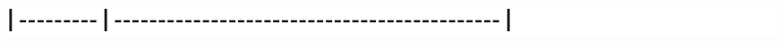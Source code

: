 | --------- | -------------------------------------------- |
--------------------------------------------------------------------------------------------------------------------------------------------------------------------------------------------------------------------------------------------------------------------------------------------------------------------------------------------------------------------------------------------------------------------------------------------------------------------------------------------------------------------------------------------------------------------------------------------------------------------------------------------------------------------------------------------------------------------------------------------------------------------------------------------------------------------------------------------------------------------------------------------------------------------------------------------------------------------------------------------------------------------------------------------------------------------------------------------------------------------------------------------------------------------------------------------------------------------------------------------------------------------------------------------------------------------------------------------------------------------------------------------------------------------------------------------------------------------------------------------------------------------------------------------------------------------------------------------------------------------------------------------------------------------------------------------------------------------------------------------------------------------------------------------------------------------------------------------------------------------------------------------------------------------------------------------------------------------------------------------------------------------------------------------------------------------------------------------------------------------------------------------------------------------------------------------------------------------------------------------------------------------------------------------------------------------------------------------------------------------------------------------------------------------------------------------------------------------------------------------------------------------------------------------------------------------------------------------------------------------------------------------------------------------------------------------------------------------------------------------------------------------------------------------------------------------------------------------------------------------------------------------------------------------------------------------------------------------------------------------------------------------------------------------------------------------------------------------------------------------------------------------------------------------------------------------------------------------------------------------------------------------------------------------------------------------------------------------------------------------------------------------------------------------------------------------------------------------------------------------------------------------------------------------------------------------------------------------------------------------------------------------------------------------------------------------------------------------------------------------------------------------------------------------------------------------------------------------------------------------------------------------------------------------------------------------------------------------------------------------------------------------------------------------------------------------------------------------------------------------------------------------------------------------------------------------------------------------------------------------------------------------------------------------------------------------------------------------------------------------------------------------------------------------------------------------------------------------------------------------------------------------------------------------------------------------------------------------------------------------------------------------------------------------------------------------------------------------------------------------------------------------------------------------------------------------------------------------------------------------------------------------------------------------------------------------------------------------------------------------------------------------------------------------------------------------------------------------------------------------------------------------------------------------------------------------------------------------------------------------------------------------------------------------------------------------------------------------------------------------------------------------------------------------------------------------------------------------------------------------------------------------------------------------------------------------------------------------------------------------------------------------------------------------------------------------------------------------------------------------------------------------------------------------------------------------------------------------------------------------------------------------------------------------------------------------------------------------------------------------------------------------------------------------------------------------------------------------------------------------------------------------------------------------------------